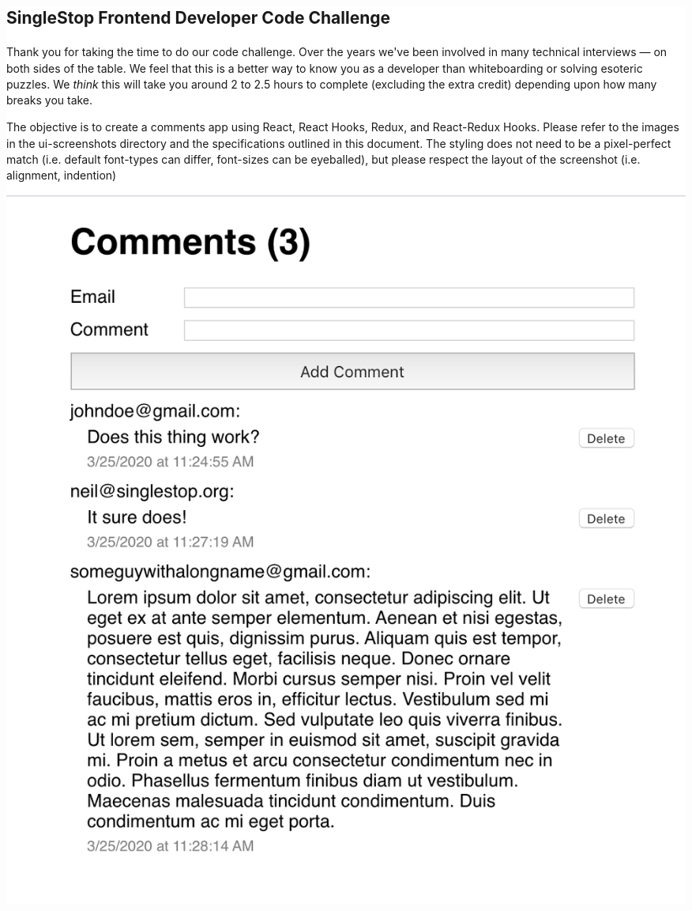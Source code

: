 ## SingleStop Frontend Developer Code Challenge

Thank you for taking the time to do our code challenge. Over the years we've been involved in many technical 
interviews — on both sides of the table.  We feel that this is a better way to know you as a developer than whiteboarding 
or solving esoteric puzzles. We _think_ this will take you around 2 to 2.5 hours to complete (excluding the extra credit) 
depending upon how many breaks you take. 

The objective is to create a comments app using React, React Hooks, Redux, and React-Redux Hooks. Please refer to the images 
in the ui-screenshots directory and the specifications outlined in this document. The styling does not need to be a 
pixel-perfect match (i.e. default font-types can differ, font-sizes can be eyeballed), but please respect the layout of the screenshot (i.e. alignment, indention)
 

![image of app](ui-screenshots/populated-state.png)
 